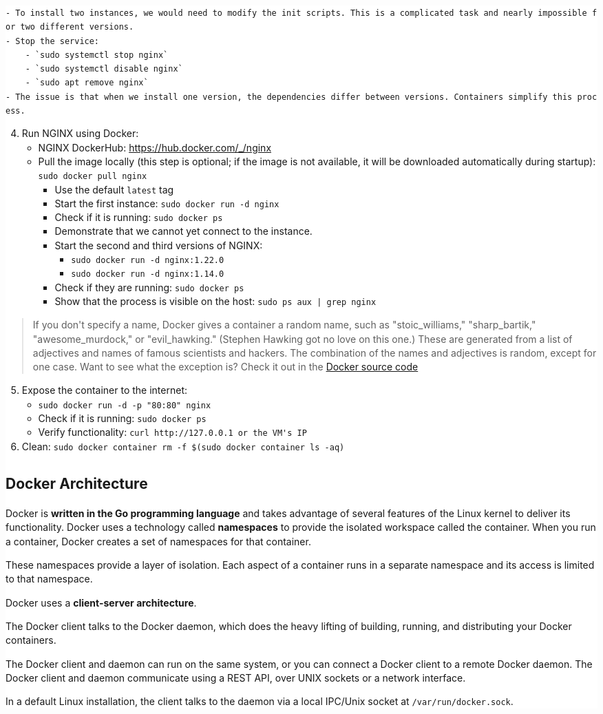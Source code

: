    - To install two instances, we would need to modify the init scripts. This is a complicated task and nearly impossible for two different versions.
    - Stop the service:
        - `sudo systemctl stop nginx`
        - `sudo systemctl disable nginx`
        - `sudo apt remove nginx`
    - The issue is that when we install one version, the dependencies differ between versions. Containers simplify this process.
4. Run NGINX using Docker:
    - NGINX DockerHub: https://hub.docker.com/_/nginx
    - Pull the image locally (this step is optional; if the image is not available, it will be downloaded automatically during startup): `sudo docker pull nginx`
        - Use the default `latest` tag
        - Start the first instance: `sudo docker run -d nginx`
        - Check if it is running: `sudo docker ps`
        - Demonstrate that we cannot yet connect to the instance.
        - Start the second and third versions of NGINX:
            - `sudo docker run -d nginx:1.22.0`
            - `sudo docker run -d nginx:1.14.0`
        - Check if they are running: `sudo docker ps`
        - Show that the process is visible on the host: `sudo ps aux | grep nginx`

> If you don't specify a name, Docker gives a container a random name, such as "stoic_williams," "sharp_bartik," "awesome_murdock," or "evil_hawking." (Stephen Hawking got no love on this one.) These are generated from a list of adjectives and names of famous scientists and hackers. The combination of the names and adjectives is random, except for one case. Want to see what the exception is? Check it out in the [Docker source code](https://github.com/docker/docker/blob/master/pkg/namesgenerator/names-generator.go)

5. Expose the container to the internet:
    - `sudo docker run -d -p "80:80" nginx`
    - Check if it is running: `sudo docker ps`
    - Verify functionality: `curl http://127.0.0.1 or the VM's IP`
6. Clean: `sudo docker container rm -f $(sudo docker container ls -aq)`

## Docker Architecture
Docker is **written in the Go programming language** and takes advantage of several features of the Linux kernel to deliver its functionality. Docker uses a technology called **namespaces** to provide the isolated workspace called the container. When you run a container, Docker creates a set of namespaces for that container.

These namespaces provide a layer of isolation. Each aspect of a container runs in a separate namespace and its access is limited to that namespace.

Docker uses a **client-server architecture**. 

The Docker client talks to the Docker daemon, which does the heavy lifting of building, running, and distributing your Docker containers. 

The Docker client and daemon can run on the same system, or you can connect a Docker client to a remote Docker daemon. The Docker client and daemon communicate using a REST API, over UNIX sockets or a network interface.

In a default Linux installation, the client talks to the daemon via a local IPC/Unix socket at `/var/run/docker.sock`.
